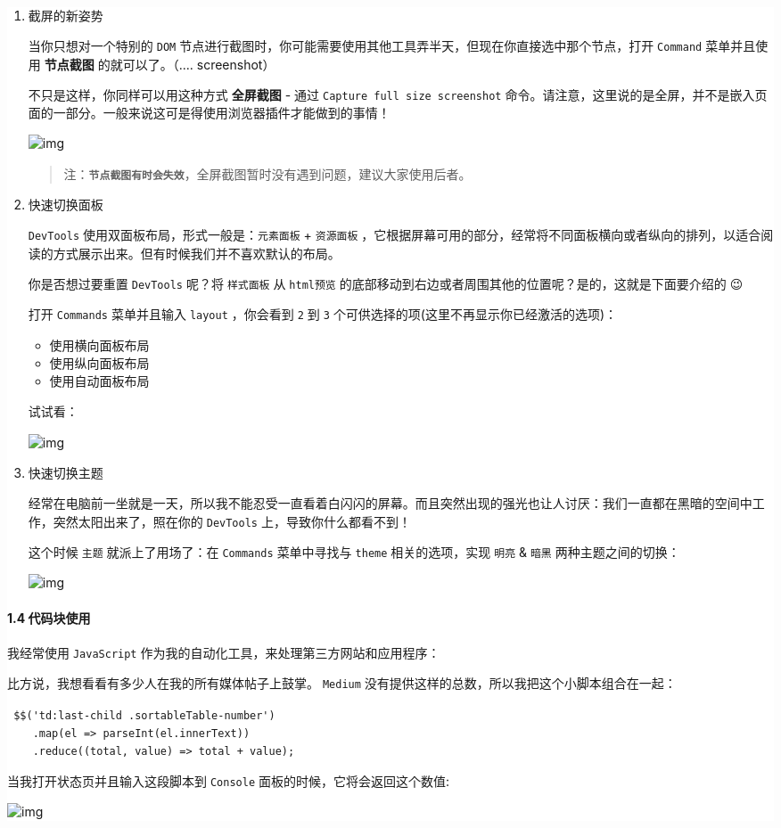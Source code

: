 1. 截屏的新姿势

   当你只想对一个特别的 `DOM` 节点进行截图时，你可能需要使用其他工具弄半天，但现在你直接选中那个节点，打开 `Command` 菜单并且使用 **节点截图** 的就可以了。（.... screenshot）

   不只是这样，你同样可以用这种方式 **全屏截图** - 通过 `Capture full size screenshot` 命令。请注意，这里说的是全屏，并不是嵌入页面的一部分。一般来说这可是得使用浏览器插件才能做到的事情！

   

   ![img](https://user-gold-cdn.xitu.io/2018/12/11/1679a37dbce34984?imageslim)

   

   > 注：**`节点截图有时会失效`**，全屏截图暂时没有遇到问题，建议大家使用后者。

2. 快速切换面板

   `DevTools` 使用双面板布局，形式一般是：`元素面板` + `资源面板` ，它根据屏幕可用的部分，经常将不同面板横向或者纵向的排列，以适合阅读的方式展示出来。但有时候我们并不喜欢默认的布局。

   你是否想过要重置 `DevTools` 呢？将 `样式面板` 从 `html预览` 的底部移动到右边或者周围其他的位置呢？是的，这就是下面要介绍的 😉

   打开 `Commands` 菜单并且输入 `layout` ，你会看到 `2` 到 `3` 个可供选择的项(这里不再显示你已经激活的选项)：

   - 使用横向面板布局
   - 使用纵向面板布局
   - 使用自动面板布局

   试试看：

   

   ![img](https://user-gold-cdn.xitu.io/2018/12/11/1679a4aa44c58106?imageslim)

   

3. 快速切换主题

   经常在电脑前一坐就是一天，所以我不能忍受一直看着白闪闪的屏幕。而且突然出现的强光也让人讨厌：我们一直都在黑暗的空间中工作，突然太阳出来了，照在你的 `DevTools` 上，导致你什么都看不到！

   这个时候 `主题` 就派上了用场了：在 `Commands` 菜单中寻找与 `theme` 相关的选项，实现 `明亮` & `暗黑` 两种主题之间的切换：

   ![img](https://user-gold-cdn.xitu.io/2018/12/11/1679a56481366d25?imageslim)

#### 1.4 代码块使用

我经常使用 `JavaScript` 作为我的自动化工具，来处理第三方网站和应用程序：

比方说，我想看看有多少人在我的所有媒体帖子上鼓掌。 `Medium` 没有提供这样的总数，所以我把这个小脚本组合在一起：

```
 $$('td:last-child .sortableTable-number')
    .map(el => parseInt(el.innerText))
    .reduce((total, value) => total + value);
```

当我打开状态页并且输入这段脚本到 `Console` 面板的时候，它将会返回这个数值:



![img](https://user-gold-cdn.xitu.io/2018/12/29/167f5b6998921618?imageView2/0/w/1280/h/960/format/webp/ignore-error/1)


